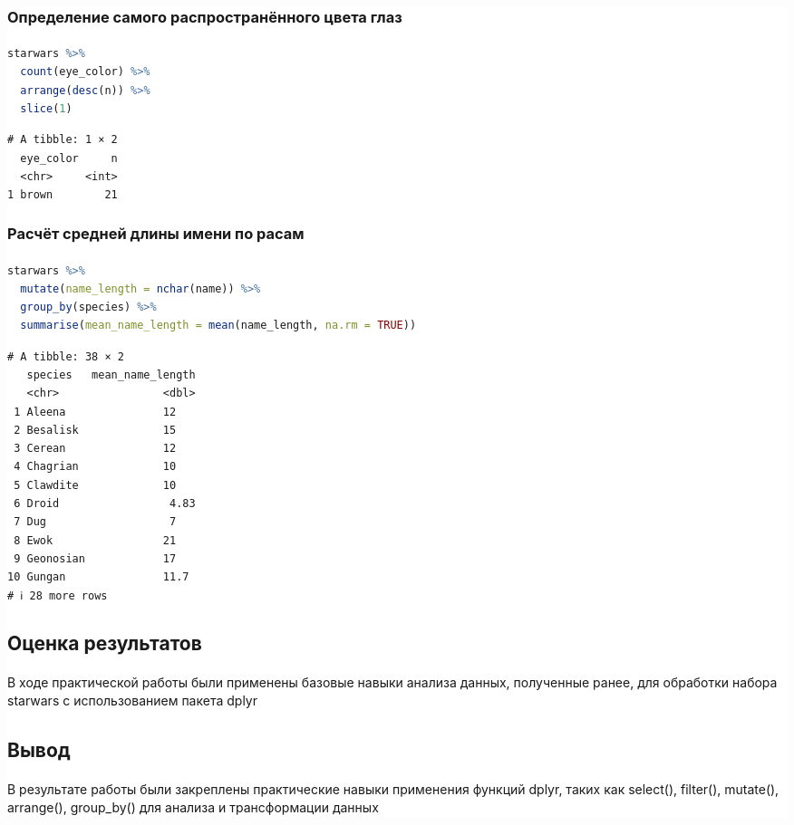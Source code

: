 ### Определение самого распространённого цвета глаз

``` r
starwars %>%
  count(eye_color) %>%
  arrange(desc(n)) %>%
  slice(1)
```

    # A tibble: 1 × 2
      eye_color     n
      <chr>     <int>
    1 brown        21

### Расчёт средней длины имени по расам

``` r
starwars %>%
  mutate(name_length = nchar(name)) %>%
  group_by(species) %>%
  summarise(mean_name_length = mean(name_length, na.rm = TRUE))
```

    # A tibble: 38 × 2
       species   mean_name_length
       <chr>                <dbl>
     1 Aleena               12   
     2 Besalisk             15   
     3 Cerean               12   
     4 Chagrian             10   
     5 Clawdite             10   
     6 Droid                 4.83
     7 Dug                   7   
     8 Ewok                 21   
     9 Geonosian            17   
    10 Gungan               11.7 
    # ℹ 28 more rows

## Оценка результатов

В ходе практической работы были применены базовые навыки анализа данных,
полученные ранее, для обработки набора starwars с использованием пакета
dplyr

## Вывод

В результате работы были закреплены практические навыки применения
функций dplyr, таких как select(), filter(), mutate(), arrange(),
group_by() для анализа и трансформации данных
